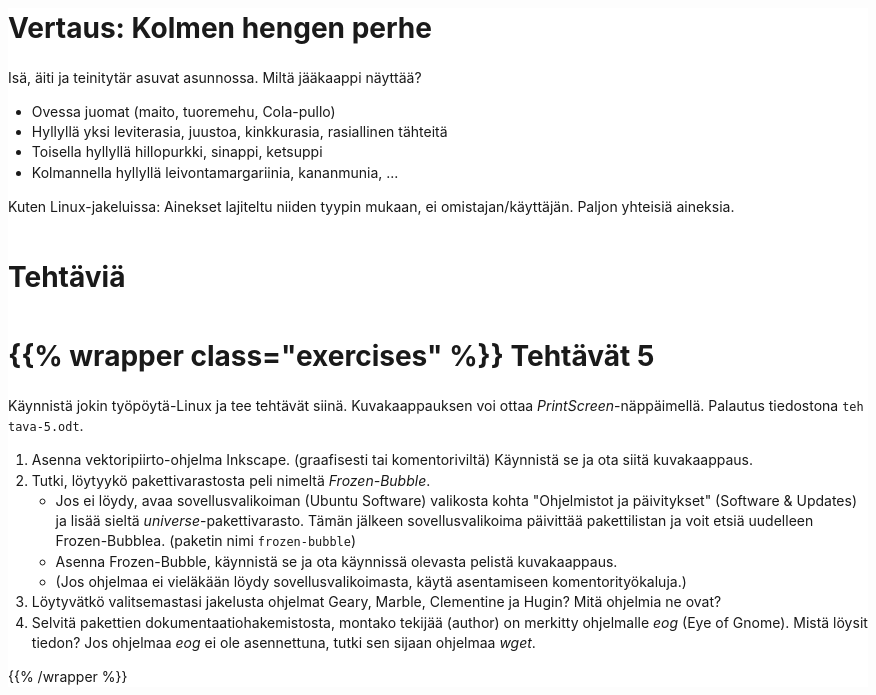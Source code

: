 


Vertaus: Kolmen hengen perhe
========================

Isä, äiti ja teinitytär asuvat asunnossa. Miltä jääkaappi näyttää?

* Ovessa juomat (maito, tuoremehu, Cola-pullo)
* Hyllyllä yksi leviterasia, juustoa, kinkkurasia, rasiallinen tähteitä
* Toisella hyllyllä hillopurkki, sinappi, ketsuppi
* Kolmannella hyllyllä leivontamargariinia, kananmunia, ...

Kuten Linux-jakeluissa: Ainekset lajiteltu niiden tyypin mukaan, ei omistajan/käyttäjän.
Paljon yhteisiä aineksia.


Tehtäviä
========================

{{% wrapper class="exercises" %}}
Tehtävät 5
===========

Käynnistä jokin työpöytä-Linux ja tee tehtävät siinä.
Kuvakaappauksen voi ottaa *PrintScreen*-näppäimellä.
Palautus tiedostona `tehtava-5.odt`.

1. Asenna vektoripiirto-ohjelma Inkscape. (graafisesti tai komentoriviltä) Käynnistä se ja ota siitä kuvakaappaus.
2. Tutki, löytyykö pakettivarastosta peli nimeltä *Frozen-Bubble*.
    - Jos ei löydy, avaa sovellusvalikoiman (Ubuntu Software) valikosta kohta "Ohjelmistot ja päivitykset"
      (Software & Updates) ja lisää sieltä *universe*-pakettivarasto. Tämän jälkeen sovellusvalikoima päivittää
      pakettilistan ja voit etsiä uudelleen Frozen-Bubblea. (paketin nimi `frozen-bubble`)
    - Asenna Frozen-Bubble, käynnistä se ja ota käynnissä olevasta pelistä kuvakaappaus.
    - (Jos ohjelmaa ei vieläkään löydy sovellusvalikoimasta, käytä asentamiseen komentorityökaluja.)
3. Löytyvätkö valitsemastasi jakelusta ohjelmat Geary, Marble, Clementine ja Hugin? Mitä ohjelmia ne ovat?
4. Selvitä pakettien dokumentaatiohakemistosta, montako tekijää (author) on merkitty ohjelmalle
   *eog* (Eye of Gnome). Mistä löysit tiedon?
    Jos ohjelmaa *eog* ei ole asennettuna, tutki sen sijaan ohjelmaa *wget*.

{{% /wrapper %}}

